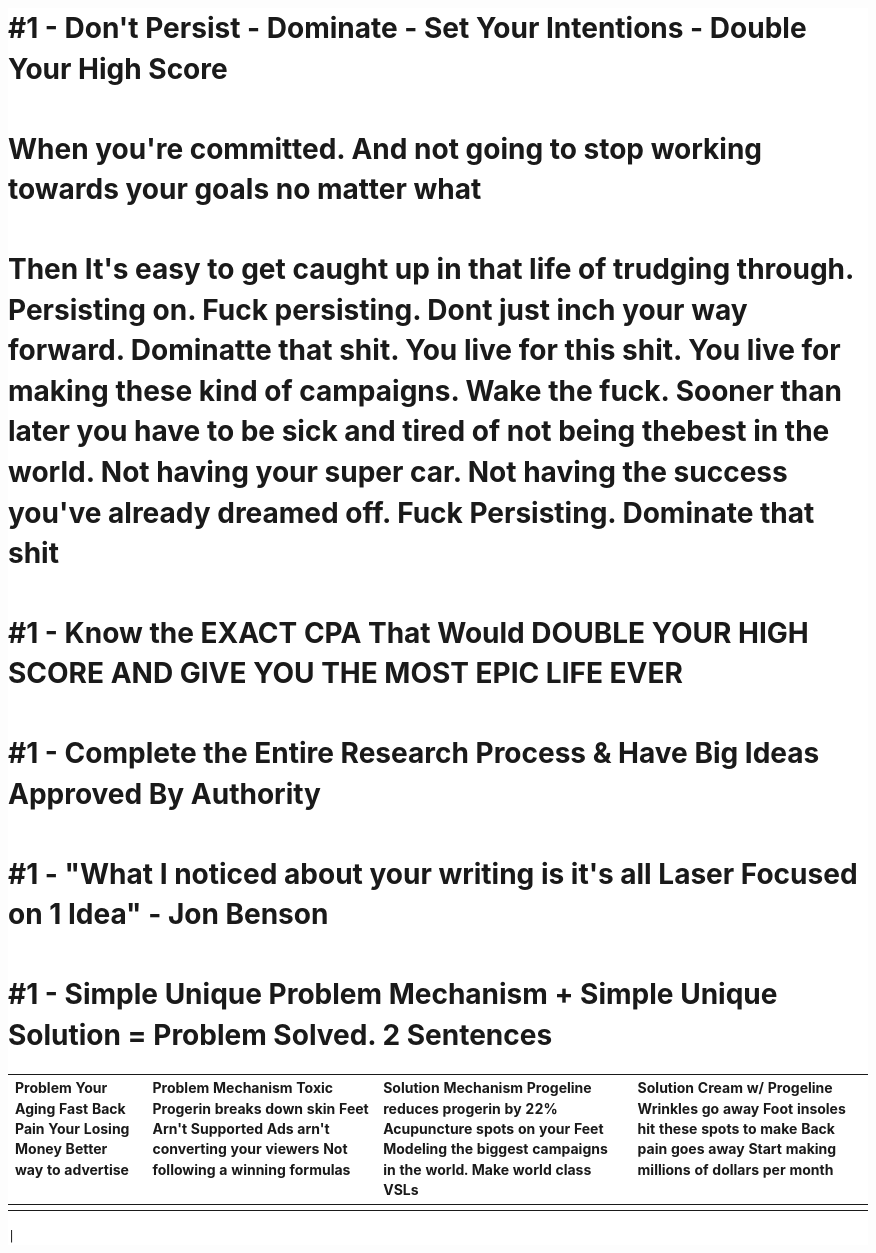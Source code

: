 # #1 - Don't Persist - Dominate - Set Your Intentions - Double Your High Score

# When you're committed. And not going to stop working towards your goals no matter what

# Then It's easy to get caught up in that life of trudging through. Persisting on. Fuck persisting. Dont just inch your way forward. Dominatte that shit. You live for this shit. You live for making these kind of campaigns. Wake the fuck. Sooner than later you have to be sick and tired of not being thebest in the world. Not having your super car. Not having the success you've already dreamed off. Fuck Persisting. Dominate that shit

# #1 - Know the EXACT CPA That Would DOUBLE YOUR HIGH SCORE AND GIVE YOU THE MOST EPIC LIFE EVER

# #1 - Complete the Entire Research Process & Have Big Ideas Approved By Authority

# #1 - "What I noticed about your writing is it's all Laser Focused on 1 Idea" - Jon Benson

# #1 - Simple Unique Problem Mechanism + Simple Unique Solution \= Problem Solved. 2 Sentences

Problem Your Aging Fast Back Pain Your Losing Money Better way to advertise | Problem Mechanism Toxic Progerin breaks down skin Feet Arn't Supported Ads arn't converting your viewers Not following a winning formulas | Solution Mechanism Progeline reduces progerin by 22% Acupuncture spots on your Feet Modeling the biggest campaigns in the world. Make world class VSLs | Solution Cream w/ Progeline Wrinkles go away Foot insoles hit these spots to make Back pain goes away Start making millions of dollars per month
:-------------------------------------------------------------------------- | :---------------------------------------------------------------------------------------------------------------------------------------- | :----------------------------------------------------------------------------------------------------------------------------------------------------- | :-----------------------------------------------------------------------------------------------------------------------------------------------
                                                                            |

```
|
```
